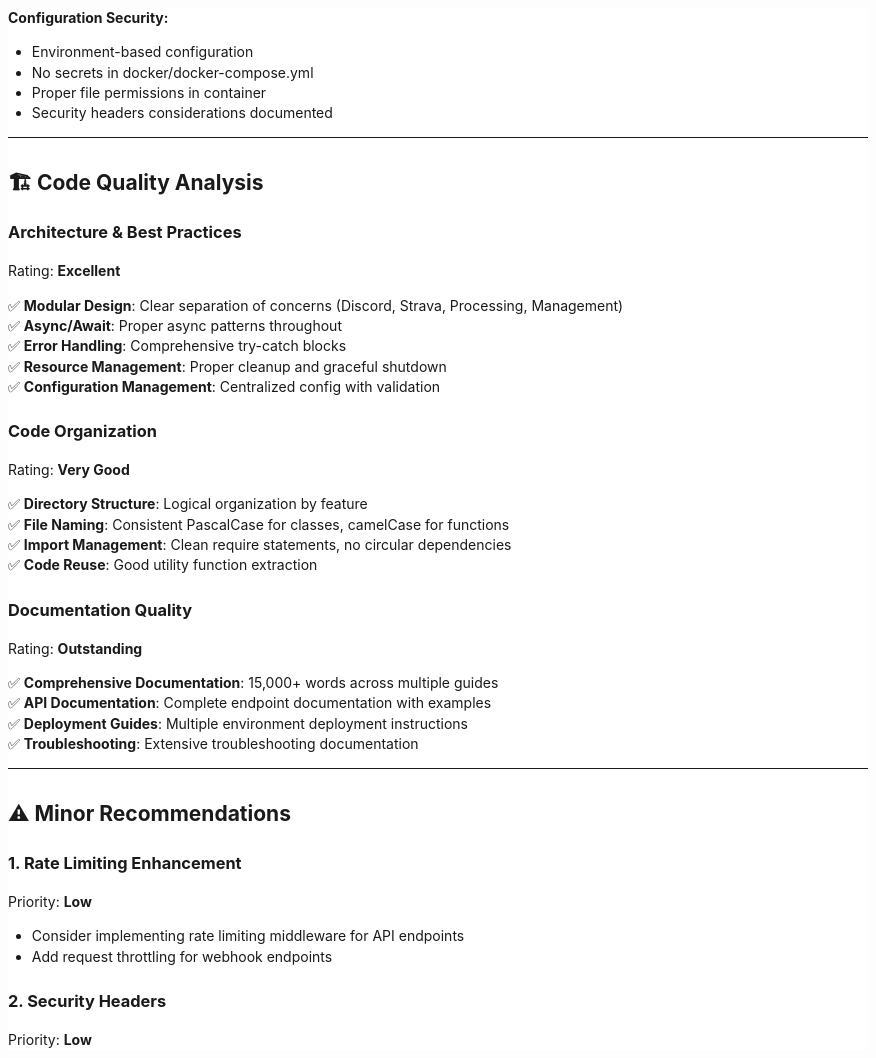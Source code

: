 **Configuration Security:**

- Environment-based configuration
- No secrets in docker/docker-compose.yml
- Proper file permissions in container
- Security headers considerations documented

---

## 🏗️ Code Quality Analysis

### **Architecture & Best Practices**

Rating: **Excellent**

✅ **Modular Design**: Clear separation of concerns (Discord, Strava, Processing, Management)  
✅ **Async/Await**: Proper async patterns throughout  
✅ **Error Handling**: Comprehensive try-catch blocks  
✅ **Resource Management**: Proper cleanup and graceful shutdown  
✅ **Configuration Management**: Centralized config with validation  

### **Code Organization**

Rating: **Very Good**

✅ **Directory Structure**: Logical organization by feature  
✅ **File Naming**: Consistent PascalCase for classes, camelCase for functions  
✅ **Import Management**: Clean require statements, no circular dependencies  
✅ **Code Reuse**: Good utility function extraction  

### **Documentation Quality**

Rating: **Outstanding**

✅ **Comprehensive Documentation**: 15,000+ words across multiple guides  
✅ **API Documentation**: Complete endpoint documentation with examples  
✅ **Deployment Guides**: Multiple environment deployment instructions  
✅ **Troubleshooting**: Extensive troubleshooting documentation  

---

## ⚠️ Minor Recommendations

### **1. Rate Limiting Enhancement**

Priority: **Low**

- Consider implementing rate limiting middleware for API endpoints
- Add request throttling for webhook endpoints

### **2. Security Headers**

Priority: **Low**
